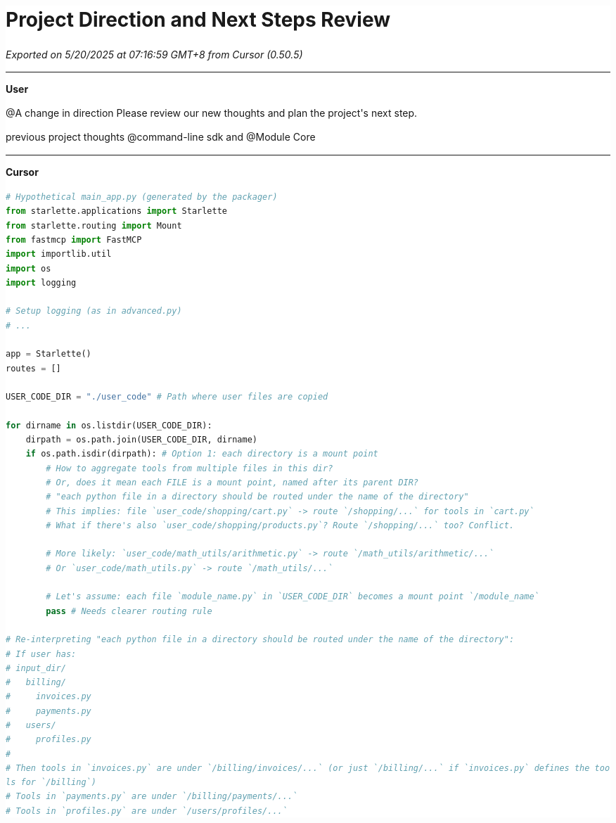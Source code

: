 # Project Direction and Next Steps Review
_Exported on 5/20/2025 at 07:16:59 GMT+8 from Cursor (0.50.5)_

---

**User**

@A change in direction  Please review our new thoughts and plan the project's next step.

previous project thoughts @command-line sdk  and @Module Core 

---

**Cursor**

```python
# Hypothetical main_app.py (generated by the packager)
from starlette.applications import Starlette
from starlette.routing import Mount
from fastmcp import FastMCP
import importlib.util
import os
import logging

# Setup logging (as in advanced.py)
# ...

app = Starlette()
routes = []

USER_CODE_DIR = "./user_code" # Path where user files are copied

for dirname in os.listdir(USER_CODE_DIR):
    dirpath = os.path.join(USER_CODE_DIR, dirname)
    if os.path.isdir(dirpath): # Option 1: each directory is a mount point
        # How to aggregate tools from multiple files in this dir?
        # Or, does it mean each FILE is a mount point, named after its parent DIR?
        # "each python file in a directory should be routed under the name of the directory"
        # This implies: file `user_code/shopping/cart.py` -> route `/shopping/...` for tools in `cart.py`
        # What if there's also `user_code/shopping/products.py`? Route `/shopping/...` too? Conflict.

        # More likely: `user_code/math_utils/arithmetic.py` -> route `/math_utils/arithmetic/...`
        # Or `user_code/math_utils.py` -> route `/math_utils/...`

        # Let's assume: each file `module_name.py` in `USER_CODE_DIR` becomes a mount point `/module_name`
        pass # Needs clearer routing rule

# Re-interpreting "each python file in a directory should be routed under the name of the directory":
# If user has:
# input_dir/
#   billing/
#     invoices.py
#     payments.py
#   users/
#     profiles.py
#
# Then tools in `invoices.py` are under `/billing/invoices/...` (or just `/billing/...` if `invoices.py` defines the tools for `/billing`)
# Tools in `payments.py` are under `/billing/payments/...`
# Tools in `profiles.py` are under `/users/profiles/...`

```